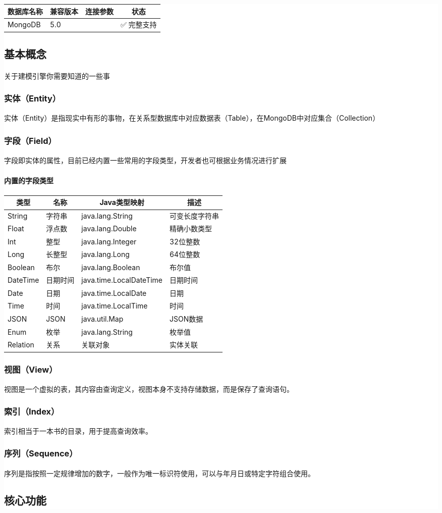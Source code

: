 | 数据库名称   | 兼容版本 | 连接参数 | 状态 |
|---------|------|------|------|
| MongoDB | 5.0  |      | ✅ 完整支持 |

## 基本概念

关于建模引擎你需要知道的一些事

### 实体（Entity）

实体（Entity）是指现实中有形的事物，在关系型数据库中对应数据表（Table），在MongoDB中对应集合（Collection）

### 字段（Field）

字段即实体的属性，目前已经内置一些常用的字段类型，开发者也可根据业务情况进行扩展

#### 内置的字段类型

| 类型       | 名称   | Java类型映射                | 描述 |
|----------|------|-------------------------|------|
| String   | 字符串  | java.lang.String        | 可变长度字符串 |
| Float    | 浮点数  | java.lang.Double        | 精确小数类型 |
| Int      | 整型   | java.lang.Integer       | 32位整数 |
| Long     | 长整型  | java.lang.Long          | 64位整数 |
| Boolean  | 布尔   | java.lang.Boolean       | 布尔值 |
| DateTime | 日期时间 | java.time.LocalDateTime | 日期时间 |
| Date     | 日期   | java.time.LocalDate     | 日期 |
| Time     | 时间   | java.time.LocalTime     | 时间 |
| JSON     | JSON | java.util.Map           | JSON数据 |
| Enum     | 枚举   | java.lang.String        | 枚举值 |
| Relation | 关系   | 关联对象                 | 实体关联 |

### 视图（View）

视图是一个虚拟的表，其内容由查询定义，视图本身不支持存储数据，而是保存了查询语句。

### 索引（Index）

索引相当于一本书的目录，用于提高查询效率。

### 序列（Sequence）

序列是指按照一定规律增加的数字，一般作为唯一标识符使用，可以与年月日或特定字符组合使用。

## 核心功能
